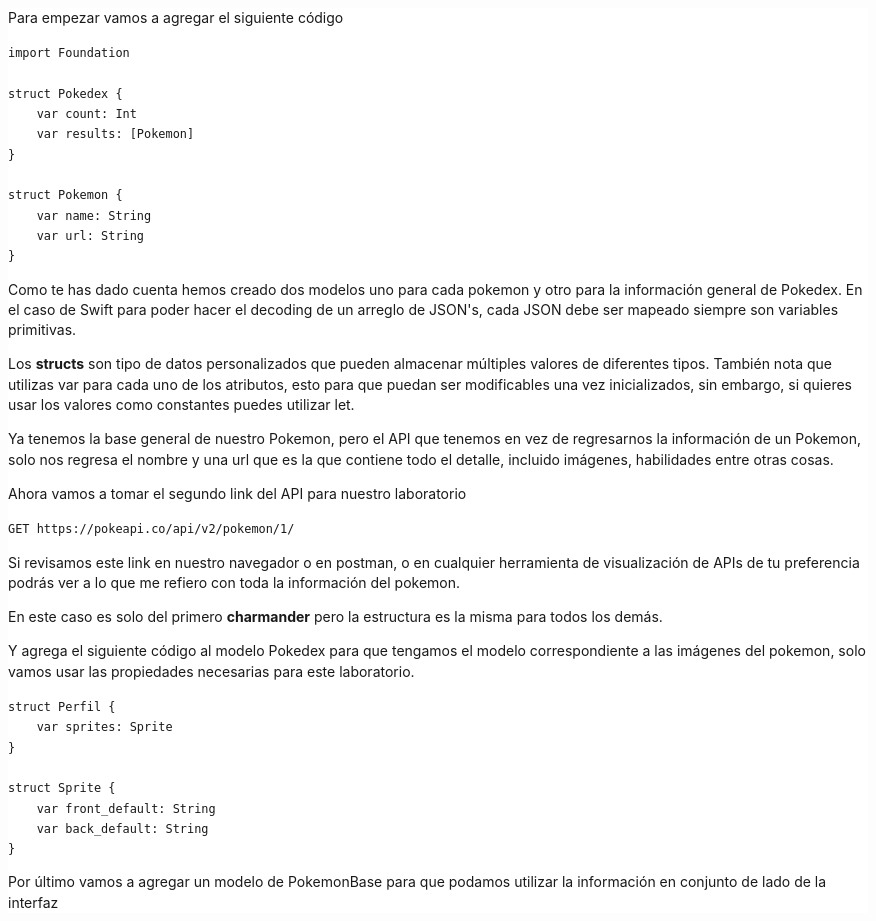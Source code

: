 Para empezar vamos a agregar el siguiente código

```
import Foundation

struct Pokedex {
	var count: Int
	var results: [Pokemon]
}

struct Pokemon {
    var name: String
    var url: String
}
```

Como te has dado cuenta hemos creado dos modelos uno para cada pokemon y otro para la información general de Pokedex. En el caso de Swift para poder hacer el decoding de un arreglo de JSON's, cada JSON debe ser mapeado siempre son variables primitivas.

Los **structs** son tipo de datos personalizados que pueden almacenar múltiples valores de diferentes tipos. También nota que utilizas var para cada uno de los atributos, esto para que puedan ser modificables una vez inicializados, sin embargo, si quieres usar los valores como constantes puedes utilizar let.

Ya tenemos la base general de nuestro Pokemon, pero el API que tenemos en vez de regresarnos la información de un Pokemon, solo nos regresa el nombre y una url que es la que contiene todo el detalle, incluido imágenes, habilidades entre otras cosas.

Ahora vamos a tomar el segundo link del API para nuestro laboratorio 

```
GET https://pokeapi.co/api/v2/pokemon/1/
```

Si revisamos este link en nuestro navegador o en postman, o en cualquier herramienta de visualización de APIs de tu preferencia podrás ver a lo que me refiero con toda la información del pokemon.

En este caso es solo del primero **charmander** pero la estructura es la misma para todos los demás.

Y agrega el siguiente código al modelo Pokedex para que tengamos el modelo correspondiente a las imágenes del pokemon, solo vamos usar las propiedades necesarias para este laboratorio. 

```
struct Perfil {
	var sprites: Sprite
}

struct Sprite {
	var front_default: String
	var back_default: String
}
```

Por último vamos a agregar un modelo de PokemonBase para que podamos utilizar la información en conjunto de lado de la interfaz

